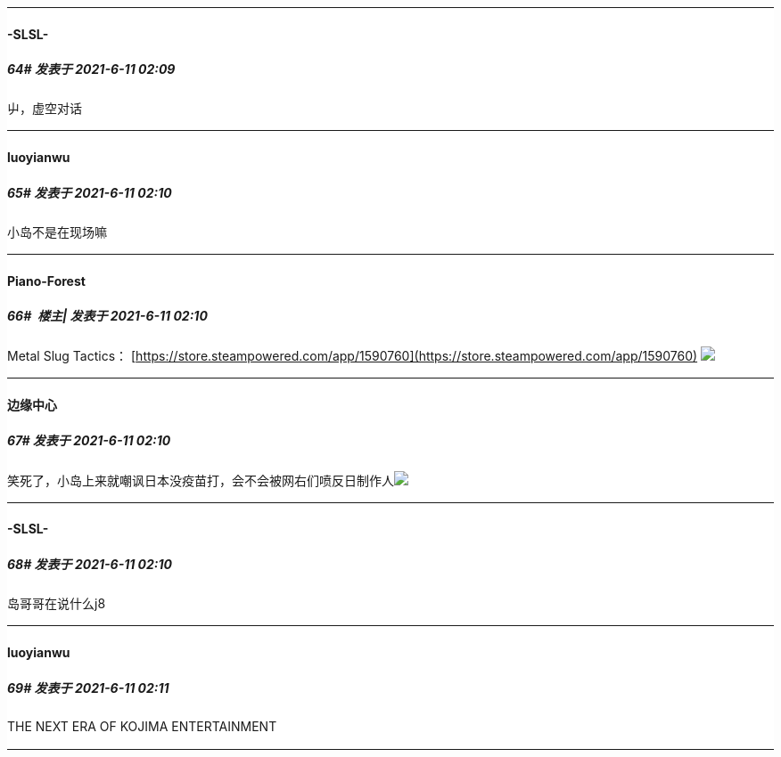 
*****

####  -SLSL-  
##### 64#       发表于 2021-6-11 02:09


屮，虚空对话


*****

####  luoyianwu  
##### 65#       发表于 2021-6-11 02:10


小岛不是在现场嘛


*****

####  Piano-Forest  
##### 66#         楼主| 发表于 2021-6-11 02:10


Metal Slug Tactics：
[https://store.steampowered.com/app/1590760](https://store.steampowered.com/app/1590760)
<img src="https://p.sda1.dev/2/f36a90a9a4213e436c3ca913c31e8762/E3ij0LEWUAUXhuO.jpg" referrerpolicy="no-referrer">


*****

####  边缘中心  
##### 67#       发表于 2021-6-11 02:10


笑死了，小岛上来就嘲讽日本没疫苗打，会不会被网右们喷反日制作人<img src="https://static.saraba1st.com/image/smiley/face2017/068.png" referrerpolicy="no-referrer">


*****

####  -SLSL-  
##### 68#       发表于 2021-6-11 02:10


岛哥哥在说什么j8


*****

####  luoyianwu  
##### 69#       发表于 2021-6-11 02:11


THE NEXT ERA OF KOJIMA ENTERTAINMENT


*****
